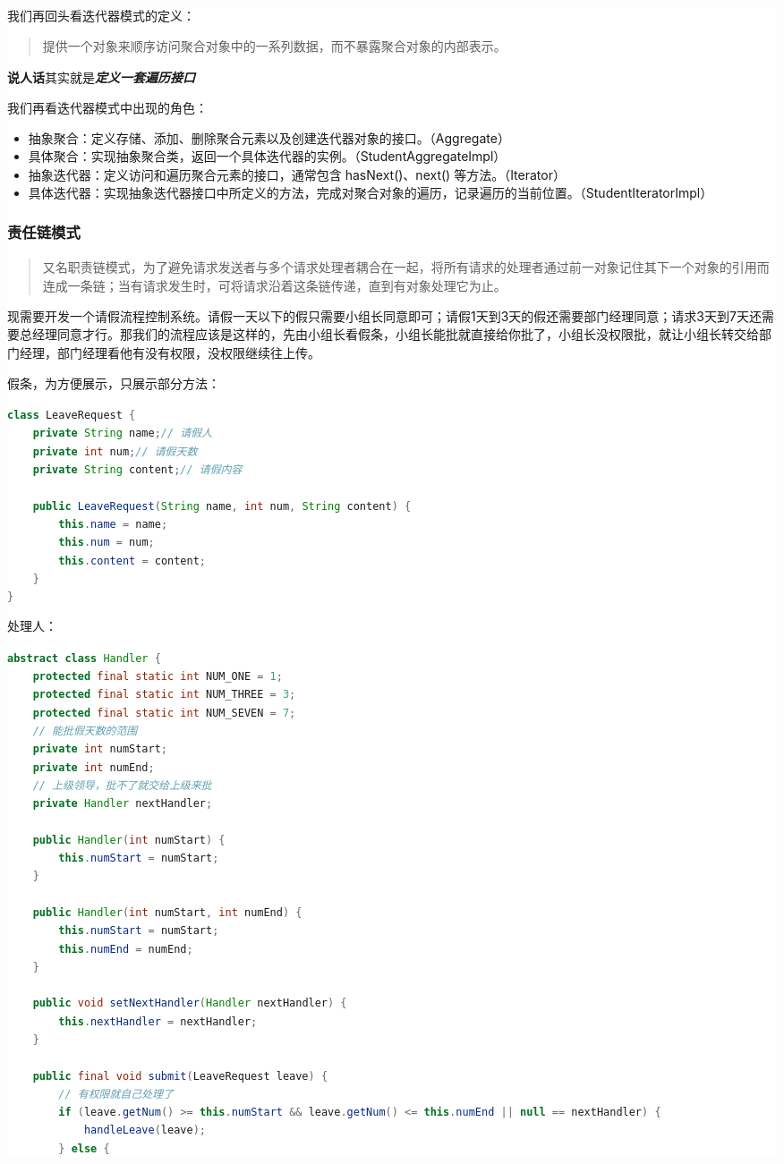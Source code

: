 我们再回头看迭代器模式的定义：

> 提供一个对象来顺序访问聚合对象中的一系列数据，而不暴露聚合对象的内部表示。 

**说人话**其实就是***定义一套遍历接口***

我们再看迭代器模式中出现的角色：

- 抽象聚合：定义存储、添加、删除聚合元素以及创建迭代器对象的接口。（Aggregate）
- 具体聚合：实现抽象聚合类，返回一个具体迭代器的实例。（StudentAggregateImpl）
- 抽象迭代器：定义访问和遍历聚合元素的接口，通常包含 hasNext()、next() 等方法。（Iterator）
- 具体迭代器：实现抽象迭代器接口中所定义的方法，完成对聚合对象的遍历，记录遍历的当前位置。（StudentIteratorImpl）

### 责任链模式

> 又名职责链模式，为了避免请求发送者与多个请求处理者耦合在一起，将所有请求的处理者通过前一对象记住其下一个对象的引用而连成一条链；当有请求发生时，可将请求沿着这条链传递，直到有对象处理它为止。

现需要开发一个请假流程控制系统。请假一天以下的假只需要小组长同意即可；请假1天到3天的假还需要部门经理同意；请求3天到7天还需要总经理同意才行。那我们的流程应该是这样的，先由小组长看假条，小组长能批就直接给你批了，小组长没权限批，就让小组长转交给部门经理，部门经理看他有没有权限，没权限继续往上传。

假条，为方便展示，只展示部分方法：

```java
class LeaveRequest {
    private String name;// 请假人
    private int num;// 请假天数
    private String content;// 请假内容

    public LeaveRequest(String name, int num, String content) {
        this.name = name;
        this.num = num;
        this.content = content;
    }
}
```

处理人：

```java
abstract class Handler {
    protected final static int NUM_ONE = 1;
    protected final static int NUM_THREE = 3;
    protected final static int NUM_SEVEN = 7;
	// 能批假天数的范围
    private int numStart;
    private int numEnd;
    // 上级领导，批不了就交给上级来批
    private Handler nextHandler;

    public Handler(int numStart) {
        this.numStart = numStart;
    }

    public Handler(int numStart, int numEnd) {
        this.numStart = numStart;
        this.numEnd = numEnd;
    }

    public void setNextHandler(Handler nextHandler) {
        this.nextHandler = nextHandler;
    }

    public final void submit(LeaveRequest leave) {
    	// 有权限就自己处理了
        if (leave.getNum() >= this.numStart && leave.getNum() <= this.numEnd || null == nextHandler) {
            handleLeave(leave);
        } else {
```